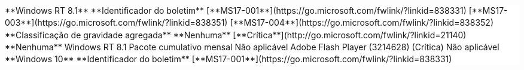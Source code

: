 </tr>
<tr>
<td style="border:1px solid black;" colspan="4">
**Windows RT 8.1**
</td>
</tr>
<tr>
<td style="border:1px solid black;">
**Identificador do boletim**
</td>
<td style="border:1px solid black;">
[**MS17-001**](https://go.microsoft.com/fwlink/?linkid=838331)
</td>
<td style="border:1px solid black;">
[**MS17-003**](https://go.microsoft.com/fwlink/?linkid=838351)
</td>
<td style="border:1px solid black;">
[**MS17-004**](https://go.microsoft.com/fwlink/?linkid=838352)
</td>
</tr>
<tr>
<td style="border:1px solid black;">
**Classificação de gravidade agregada**
</td>
<td style="border:1px solid black;">
**Nenhuma**
</td>
<td style="border:1px solid black;">
[**Crítica**](http://go.microsoft.com/fwlink/?linkid=21140)
</td>
<td style="border:1px solid black;">
**Nenhuma**
</td>
</tr>
<tr>
<td style="border:1px solid black;">
Windows RT 8.1  
Pacote cumulativo mensal
</td>
<td style="border:1px solid black;">
Não aplicável
</td>
<td style="border:1px solid black;">
Adobe Flash Player  
(3214628)  
(Crítica)
</td>
<td style="border:1px solid black;">
Não aplicável
</td>
</tr>
<tr>
<td style="border:1px solid black;" colspan="4">
**Windows 10**
</td>
</tr>
<tr>
<td style="border:1px solid black;">
**Identificador do boletim**
</td>
<td style="border:1px solid black;">
[**MS17-001**](https://go.microsoft.com/fwlink/?linkid=838331)
</td>
<td style="border:1px solid black;">
